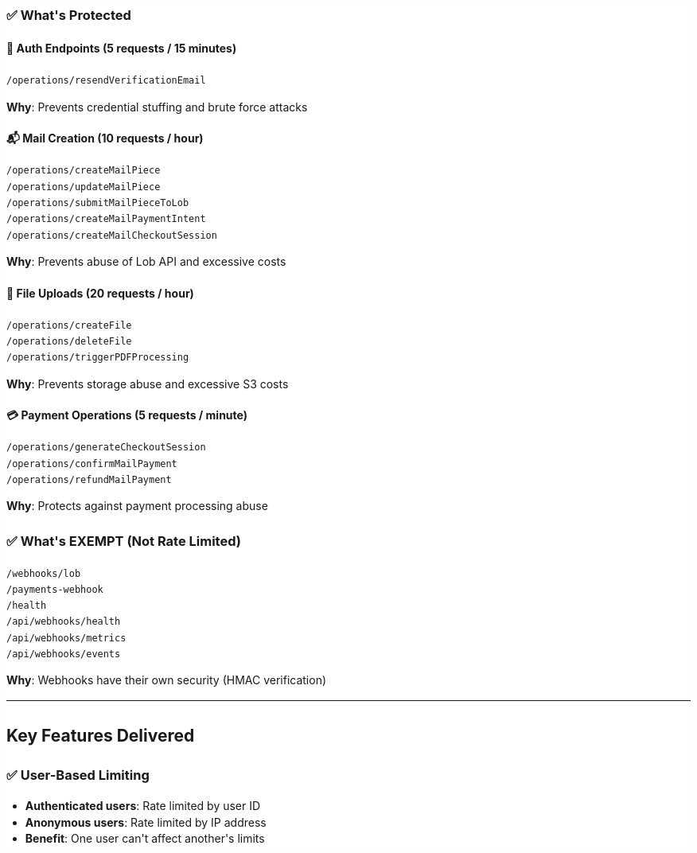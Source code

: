### ✅ What's Protected

#### 🔐 Auth Endpoints (5 requests / 15 minutes)
```
/operations/resendVerificationEmail
```
**Why**: Prevents credential stuffing and brute force attacks

#### 📬 Mail Creation (10 requests / hour)
```
/operations/createMailPiece
/operations/updateMailPiece
/operations/submitMailPieceToLob
/operations/createMailPaymentIntent
/operations/createMailCheckoutSession
```
**Why**: Prevents abuse of Lob API and excessive costs

#### 📁 File Uploads (20 requests / hour)
```
/operations/createFile
/operations/deleteFile
/operations/triggerPDFProcessing
```
**Why**: Prevents storage abuse and excessive S3 costs

#### 💳 Payment Operations (5 requests / minute)
```
/operations/generateCheckoutSession
/operations/confirmMailPayment
/operations/refundMailPayment
```
**Why**: Protects against payment processing abuse

### ✅ What's EXEMPT (Not Rate Limited)

```
/webhooks/lob
/payments-webhook
/health
/api/webhooks/health
/api/webhooks/metrics
/api/webhooks/events
```
**Why**: Webhooks have their own security (HMAC verification)

---

## Key Features Delivered

### ✅ User-Based Limiting
- **Authenticated users**: Rate limited by user ID
- **Anonymous users**: Rate limited by IP address
- **Benefit**: One user can't affect another's limits
